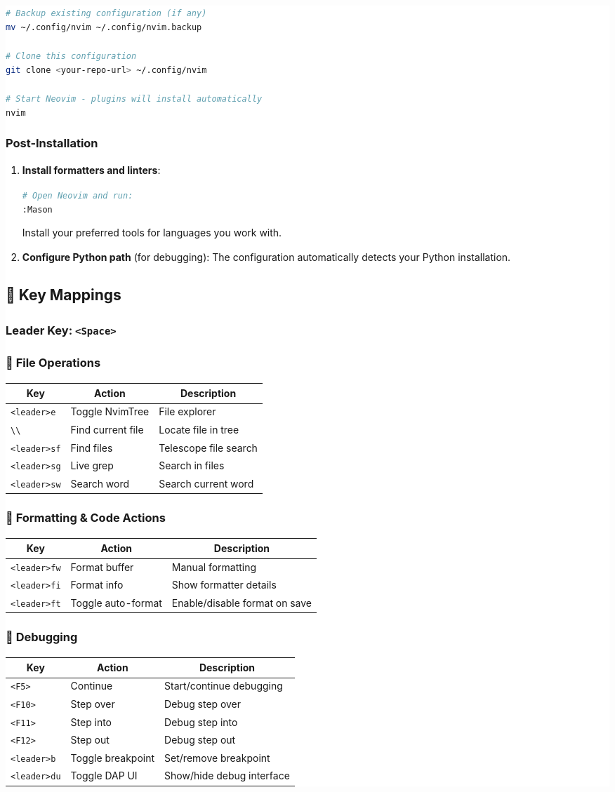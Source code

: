 ```bash
# Backup existing configuration (if any)
mv ~/.config/nvim ~/.config/nvim.backup

# Clone this configuration
git clone <your-repo-url> ~/.config/nvim

# Start Neovim - plugins will install automatically
nvim
```

### Post-Installation

1. **Install formatters and linters**:
   ```bash
   # Open Neovim and run:
   :Mason
   ```
   Install your preferred tools for languages you work with.

2. **Configure Python path** (for debugging):
   The configuration automatically detects your Python installation.

## 🎯 Key Mappings

### Leader Key: `<Space>`

### 📁 **File Operations**
| Key | Action | Description |
|-----|--------|-------------|
| `<leader>e` | Toggle NvimTree | File explorer |
| `\\` | Find current file | Locate file in tree |
| `<leader>sf` | Find files | Telescope file search |
| `<leader>sg` | Live grep | Search in files |
| `<leader>sw` | Search word | Search current word |

### 🔧 **Formatting & Code Actions**
| Key | Action | Description |
|-----|--------|-------------|
| `<leader>fw` | Format buffer | Manual formatting |
| `<leader>fi` | Format info | Show formatter details |
| `<leader>ft` | Toggle auto-format | Enable/disable format on save |

### 🐛 **Debugging**
| Key | Action | Description |
|-----|--------|-------------|
| `<F5>` | Continue | Start/continue debugging |
| `<F10>` | Step over | Debug step over |
| `<F11>` | Step into | Debug step into |
| `<F12>` | Step out | Debug step out |
| `<leader>b` | Toggle breakpoint | Set/remove breakpoint |
| `<leader>du` | Toggle DAP UI | Show/hide debug interface |
